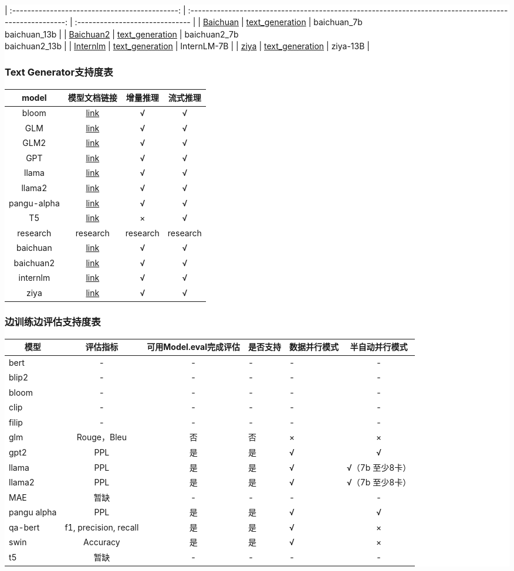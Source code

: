 | :--------------------------------------------: | :----------------------------------------------------------------------------------------------------: | :------------------------------ |
|  [Baichuan](../research/baichuan/baichuan.md)  | [text_generation](https://gitee.com/mindspore/mindformers/blob/dev/docs/task_cards/text_generation.md) | baichuan_7b <br> baichuan_13b   |
| [Baichuan2](../research/baichuan2/baichuan2.md) | [text_generation](https://gitee.com/mindspore/mindformers/blob/dev/docs/task_cards/text_generation.md) | baichuan2_7b <br> baichuan2_13b |
|  [Internlm](../research/internlm/internlm.md)  | [text_generation](https://gitee.com/mindspore/mindformers/blob/dev/docs/task_cards/text_generation.md) | InternLM-7B                     |
|        [ziya](../research/ziya/ziya.md)        | [text_generation](https://gitee.com/mindspore/mindformers/blob/dev/docs/task_cards/text_generation.md) | ziya-13B                        |

### Text Generator支持度表

|    model    |                 模型文档链接                  | 增量推理 | 流式推理 |
| :---------: | :-------------------------------------------: | :------: | :------: |
|    bloom    |        [link](../model_cards/bloom.md)        |    √     |    √     |
|     GLM     |         [link](../model_cards/glm.md)         |    √     |    √     |
|    GLM2     |        [link](../model_cards/glm2.md)         |    √     |    √     |
|     GPT     |        [link](../model_cards/gpt2.md)         |    √     |    √     |
|    llama    |        [link](../model_cards/llama.md)        |    √     |    √     |
|   llama2    |        [link](../model_cards/llama.md)        |    √     |    √     |
| pangu-alpha |     [link](../model_cards/pangualpha.md)      |    √     |    √     |
|     T5      |         [link](../model_cards/t5.md)          |    ×     |    √     |
|  research   |                   research                    | research | research |
|  baichuan   |  [link](../../research/baichuan/baichuan.md)  |    √     |    √     |
|  baichuan2  | [link](../../research/baichuan2/baichuan2.md) |    √     |    √     |
|  internlm   |  [link](../../research/internlm/internlm.md)  |    √     |    √     |
|    ziya     |      [link](../../research/ziya/ziya.md)      |    √     |    √     |

### 边训练边评估支持度表

| 模型        |       评估指标        | 可用Model.eval完成评估 | 是否支持 | 数据并行模式 |  半自动并行模式   |
| ----------- | :-------------------: | :--------------------: | -------- | ------------ | :---------------: |
| bert        |           -           |           -            | -        | -            |         -         |
| blip2       |           -           |           -            | -        | -            |         -         |
| bloom       |           -           |           -            | -        | -            |         -         |
| clip        |           -           |           -            | -        | -            |         -         |
| filip       |           -           |           -            | -        | -            |         -         |
| glm         |      Rouge，Bleu      |           否           | 否       | ×            |         ×         |
| gpt2        |          PPL          |           是           | 是       | √            |         √         |
| llama       |          PPL          |           是           | 是       | √            |  √（7b 至少8卡）  |
| llama2      |          PPL          |           是           | 是       | √            |  √（7b 至少8卡）  |
| MAE         |         暂缺          |           -            | -        | -            |         -         |
| pangu alpha |          PPL          |           是           | 是       | √            |         √         |
| qa-bert     | f1, precision, recall |           是           | 是       | √            |         ×         |
| swin        |       Accuracy        |           是           | 是       | √            |         ×         |
| t5          |         暂缺          |           -            | -        | -            |         -         |